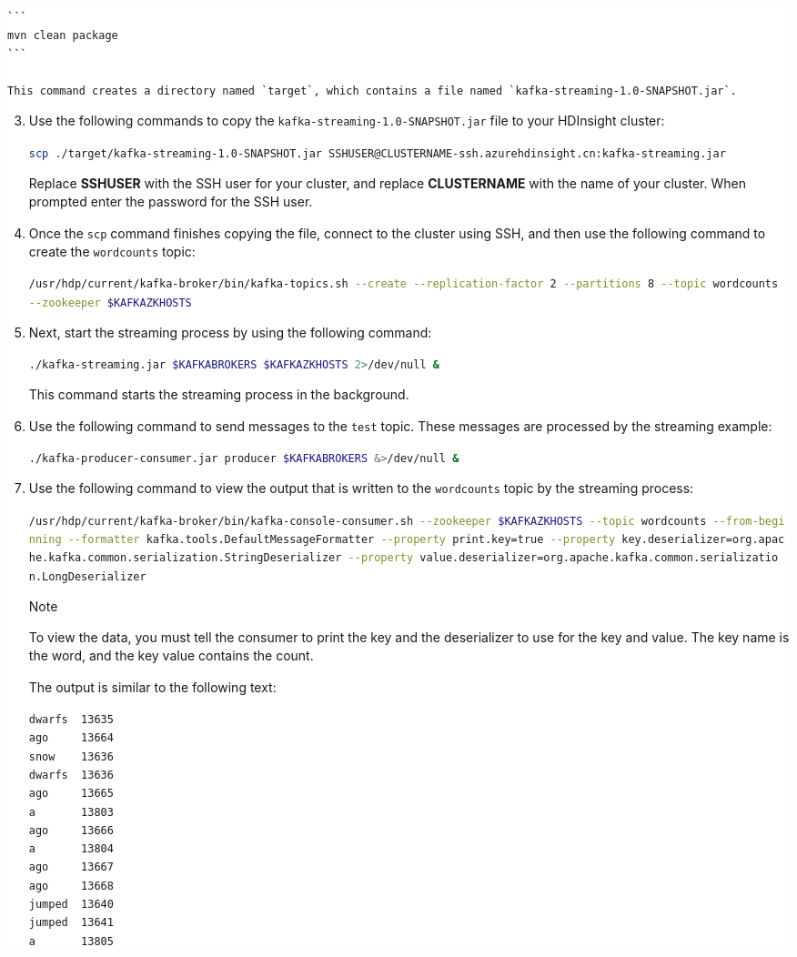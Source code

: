     ```
    mvn clean package
    ```

    This command creates a directory named `target`, which contains a file named `kafka-streaming-1.0-SNAPSHOT.jar`.

3. Use the following commands to copy the `kafka-streaming-1.0-SNAPSHOT.jar` file to your HDInsight cluster:

    ```bash
    scp ./target/kafka-streaming-1.0-SNAPSHOT.jar SSHUSER@CLUSTERNAME-ssh.azurehdinsight.cn:kafka-streaming.jar
    ```

    Replace **SSHUSER** with the SSH user for your cluster, and replace **CLUSTERNAME** with the name of your cluster. When prompted enter the password for the SSH user.

4. Once the `scp` command finishes copying the file, connect to the cluster using SSH, and then use the following command to create the `wordcounts` topic:

    ```bash
    /usr/hdp/current/kafka-broker/bin/kafka-topics.sh --create --replication-factor 2 --partitions 8 --topic wordcounts --zookeeper $KAFKAZKHOSTS
    ```

5. Next, start the streaming process by using the following command:

    ```bash
    ./kafka-streaming.jar $KAFKABROKERS $KAFKAZKHOSTS 2>/dev/null &
    ```

    This command starts the streaming process in the background.

6. Use the following command to send messages to the `test` topic. These messages are processed by the streaming example:

    ```bash
    ./kafka-producer-consumer.jar producer $KAFKABROKERS &>/dev/null &
    ```

7. Use the following command to view the output that is written to the `wordcounts` topic by the streaming process:

    ```bash
    /usr/hdp/current/kafka-broker/bin/kafka-console-consumer.sh --zookeeper $KAFKAZKHOSTS --topic wordcounts --from-beginning --formatter kafka.tools.DefaultMessageFormatter --property print.key=true --property key.deserializer=org.apache.kafka.common.serialization.StringDeserializer --property value.deserializer=org.apache.kafka.common.serialization.LongDeserializer
    ```

    > [!NOTE]
    > To view the data, you must tell the consumer to print the key and the deserializer to use for the key and value. The key name is the word, and the key value contains the count.

    The output is similar to the following text:

    ```
    dwarfs  13635
    ago     13664
    snow    13636
    dwarfs  13636
    ago     13665
    a       13803
    ago     13666
    a       13804
    ago     13667
    ago     13668
    jumped  13640
    jumped  13641
    a       13805